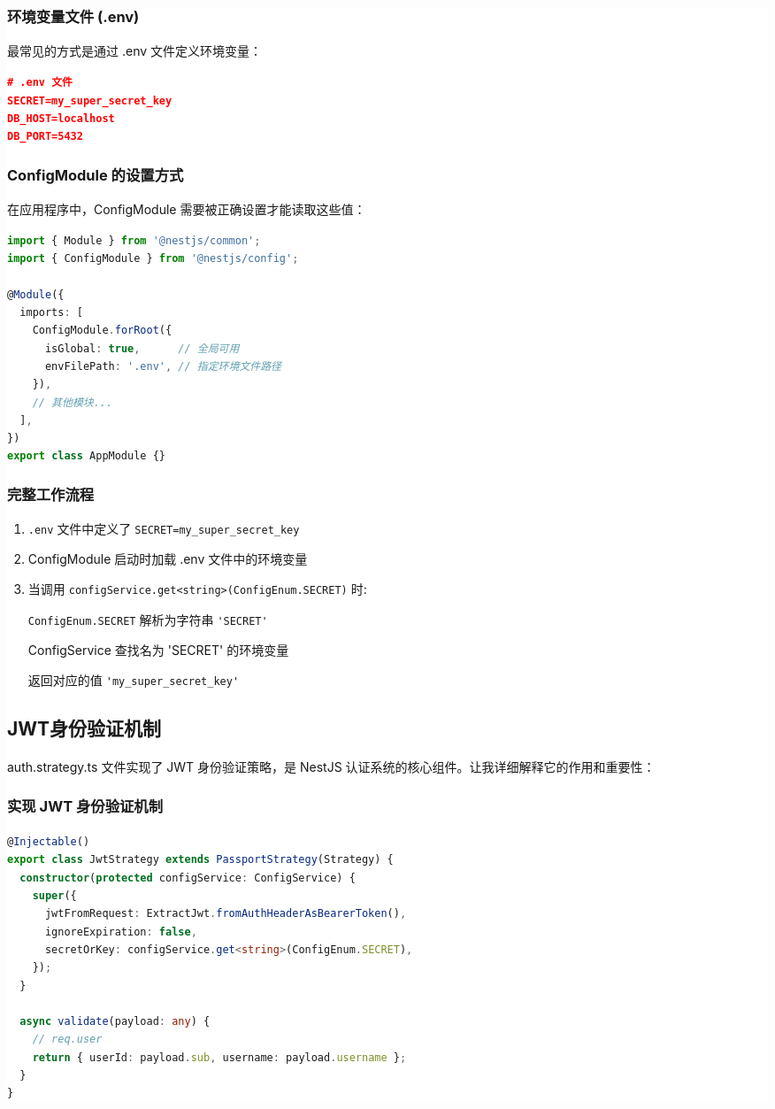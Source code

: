 ### 环境变量文件 (.env)

最常见的方式是通过 .env 文件定义环境变量：

```json
# .env 文件
SECRET=my_super_secret_key
DB_HOST=localhost
DB_PORT=5432
```

### ConfigModule 的设置方式

在应用程序中，ConfigModule 需要被正确设置才能读取这些值：

```typescript
import { Module } from '@nestjs/common';
import { ConfigModule } from '@nestjs/config';

@Module({
  imports: [
    ConfigModule.forRoot({
      isGlobal: true,      // 全局可用
      envFilePath: '.env', // 指定环境文件路径
    }),
    // 其他模块...
  ],
})
export class AppModule {}
```

### 完整工作流程

1. `.env` 文件中定义了 `SECRET=my_super_secret_key`

2. ConfigModule 启动时加载 .env 文件中的环境变量

3. 当调用 `configService.get<string>(ConfigEnum.SECRET)` 时:

   `ConfigEnum.SECRET` 解析为字符串 `'SECRET'`

   ConfigService 查找名为 'SECRET' 的环境变量

   返回对应的值 `'my_super_secret_key'`



## JWT身份验证机制

auth.strategy.ts 文件实现了 JWT 身份验证策略，是 NestJS 认证系统的核心组件。让我详细解释它的作用和重要性：

### 实现 JWT 身份验证机制

```typescript
@Injectable()
export class JwtStrategy extends PassportStrategy(Strategy) {
  constructor(protected configService: ConfigService) {
    super({
      jwtFromRequest: ExtractJwt.fromAuthHeaderAsBearerToken(),
      ignoreExpiration: false,
      secretOrKey: configService.get<string>(ConfigEnum.SECRET),
    });
  }

  async validate(payload: any) {
    // req.user
    return { userId: payload.sub, username: payload.username };
  }
}
```